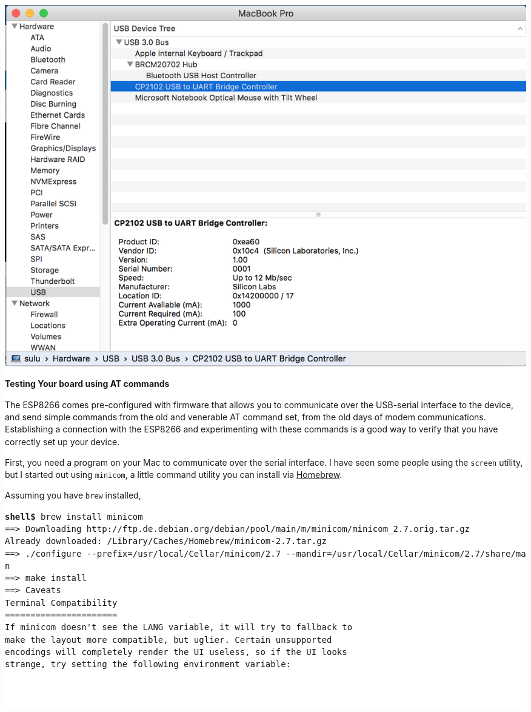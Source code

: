 ![System Info](/assets/images/system-info.png)

<strong>Testing Your board using AT commands</strong>

The ESP8266 comes pre-configured with firmware that allows you to communicate over the USB-serial interface to the device, and send simple commands from the old and venerable AT command set, from the old days of modem communications. Establishing a connection with the ESP8266 and experimenting with these commands is a good way to verify that you have correctly set up your device.

First, you need a program on your Mac to communicate over the serial interface. I have seen some people using the <code>screen</code> utility, but I started out using <code>minicom</code>, a little command utility you can install via <a href="http://brew.sh" target="_blank" rel="noopener">Homebrew</a>.

Assuming you have <code>brew</code> installed,
<pre><strong>shell$</strong> brew install minicom
==&gt; Downloading http://ftp.de.debian.org/debian/pool/main/m/minicom/minicom_2.7.orig.tar.gz
Already downloaded: /Library/Caches/Homebrew/minicom-2.7.tar.gz
==&gt; ./configure --prefix=/usr/local/Cellar/minicom/2.7 --mandir=/usr/local/Cellar/minicom/2.7/share/man
==&gt; make install
==&gt; Caveats
Terminal Compatibility
======================
If minicom doesn't see the LANG variable, it will try to fallback to
make the layout more compatible, but uglier. Certain unsupported
encodings will completely render the UI useless, so if the UI looks
strange, try setting the following environment variable:

